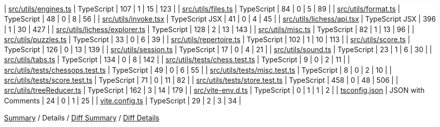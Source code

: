 | [src/utils/engines.ts](/src/utils/engines.ts) | TypeScript | 107 | 1 | 15 | 123 |
| [src/utils/files.ts](/src/utils/files.ts) | TypeScript | 84 | 0 | 5 | 89 |
| [src/utils/format.ts](/src/utils/format.ts) | TypeScript | 48 | 0 | 8 | 56 |
| [src/utils/invoke.tsx](/src/utils/invoke.tsx) | TypeScript JSX | 41 | 0 | 4 | 45 |
| [src/utils/lichess/api.tsx](/src/utils/lichess/api.tsx) | TypeScript JSX | 396 | 1 | 30 | 427 |
| [src/utils/lichess/explorer.ts](/src/utils/lichess/explorer.ts) | TypeScript | 128 | 2 | 13 | 143 |
| [src/utils/misc.ts](/src/utils/misc.ts) | TypeScript | 82 | 1 | 13 | 96 |
| [src/utils/puzzles.ts](/src/utils/puzzles.ts) | TypeScript | 33 | 0 | 6 | 39 |
| [src/utils/repertoire.ts](/src/utils/repertoire.ts) | TypeScript | 102 | 1 | 10 | 113 |
| [src/utils/score.ts](/src/utils/score.ts) | TypeScript | 126 | 0 | 13 | 139 |
| [src/utils/session.ts](/src/utils/session.ts) | TypeScript | 17 | 0 | 4 | 21 |
| [src/utils/sound.ts](/src/utils/sound.ts) | TypeScript | 23 | 1 | 6 | 30 |
| [src/utils/tabs.ts](/src/utils/tabs.ts) | TypeScript | 134 | 0 | 8 | 142 |
| [src/utils/tests/chess.test.ts](/src/utils/tests/chess.test.ts) | TypeScript | 9 | 0 | 2 | 11 |
| [src/utils/tests/chessops.test.ts](/src/utils/tests/chessops.test.ts) | TypeScript | 49 | 0 | 6 | 55 |
| [src/utils/tests/misc.test.ts](/src/utils/tests/misc.test.ts) | TypeScript | 8 | 0 | 2 | 10 |
| [src/utils/tests/score.test.ts](/src/utils/tests/score.test.ts) | TypeScript | 71 | 0 | 11 | 82 |
| [src/utils/tests/store.test.ts](/src/utils/tests/store.test.ts) | TypeScript | 458 | 0 | 48 | 506 |
| [src/utils/treeReducer.ts](/src/utils/treeReducer.ts) | TypeScript | 162 | 3 | 14 | 179 |
| [src/vite-env.d.ts](/src/vite-env.d.ts) | TypeScript | 0 | 1 | 1 | 2 |
| [tsconfig.json](/tsconfig.json) | JSON with Comments | 24 | 0 | 1 | 25 |
| [vite.config.ts](/vite.config.ts) | TypeScript | 29 | 2 | 3 | 34 |

[Summary](results.md) / Details / [Diff Summary](diff.md) / [Diff Details](diff-details.md)